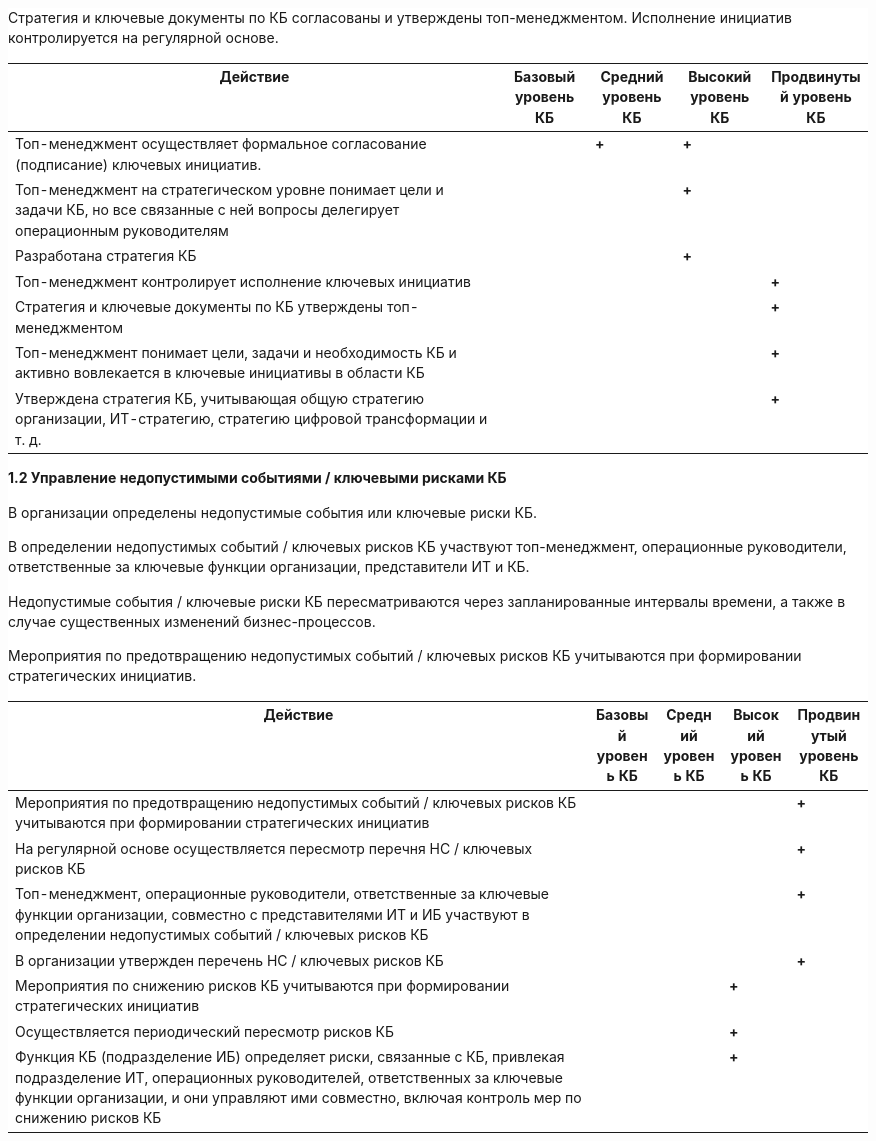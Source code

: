 Стратегия и ключевые документы по КБ согласованы и утверждены топ-менеджментом. Исполнение инициатив контролируется на регулярной основе.

| Действие                                                                                                                                | Базовый уровень КБ | Средний уровень КБ | Высокий уровень КБ | Продвинутый уровень КБ |
| --------------------------------------------------------------------------------------------------------------------------------------- | ------------------ | ------------------ | ------------------ | ---------------------- |
| Топ-менеджмент осуществляет формальное согласование (подписание) ключевых инициатив.                                                    |                    | **+**              | **+**              |                        |
| Топ-менеджмент на стратегическом уровне понимает цели и задачи КБ, но все связанные с ней вопросы делегирует операционным руководителям |                    |                    | **+**              |                        |
| Разработана стратегия КБ                                                                                                                |                    |                    | **+**              |                        |
| Топ-менеджмент контролирует исполнение ключевых инициатив                                                                               |                    |                    |                    | **+**                  |
| Стратегия и ключевые документы по КБ утверждены топ-менеджментом                                                                        |                    |                    |                    | **+**                  |
| Топ-менеджмент понимает цели, задачи и необходимость КБ и активно вовлекается в ключевые инициативы в области КБ                        |                    |                    |                    | **+**                  |
| Утверждена стратегия КБ, учитывающая общую стратегию организации, ИТ-стратегию, стратегию цифровой трансформации и т. д.                |                    |                    |                    | **+**                  |

**1.2 Управление недопустимыми событиями / ключевыми рисками КБ**  

В организации определены недопустимые события или ключевые риски КБ.

В определении недопустимых событий / ключевых рисков КБ участвуют топ-менеджмент, операционные руководители, ответственные за ключевые функции организации, представители ИТ и КБ.  

Недопустимые события / ключевые риски КБ пересматриваются через запланированные интервалы времени, а также в случае существенных изменений бизнес-процессов.  

Мероприятия по предотвращению недопустимых событий / ключевых рисков КБ учитываются при формировании стратегических инициатив.

| Действие                                                                                                                                                                                                                                         | Базовый уровень КБ | Средний уровень КБ | Высокий уровень КБ | Продвинутый уровень КБ |
| ------------------------------------------------------------------------------------------------------------------------------------------------------------------------------------------------------------------------------------------------ | ------------------ | ------------------ | ------------------ | ---------------------- |
| Мероприятия по предотвращению недопустимых событий / ключевых рисков КБ учитываются при формировании стратегических инициатив                                                                                                                    |                    |                    |                    | **+**                  |
| На регулярной основе осуществляется пересмотр перечня НС / ключевых рисков КБ                                                                                                                                                                    |                    |                    |                    | **+**                  |
| Топ-менеджмент, операционные руководители, ответственные за ключевые функции организации, совместно с представителями ИТ и ИБ участвуют в определении недопустимых событий / ключевых рисков КБ                                                  |                    |                    |                    | **+**                  |
| В организации утвержден перечень НС / ключевых рисков КБ                                                                                                                                                                                         |                    |                    |                    | **+**                  |
| Мероприятия по снижению рисков КБ учитываются при формировании стратегических инициатив                                                                                                                                                          |                    |                    | **+**              |                        |
| Осуществляется периодический пересмотр рисков КБ                                                                                                                                                                                                 |                    |                    | **+**              |                        |
| Функция КБ (подразделение ИБ) определяет риски, связанные с КБ, привлекая подразделение ИТ, операционных руководителей, ответственных за ключевые функции организации, и они управляют ими совместно, включая контроль мер по снижению рисков КБ |                    |                    | **+**              |                        |